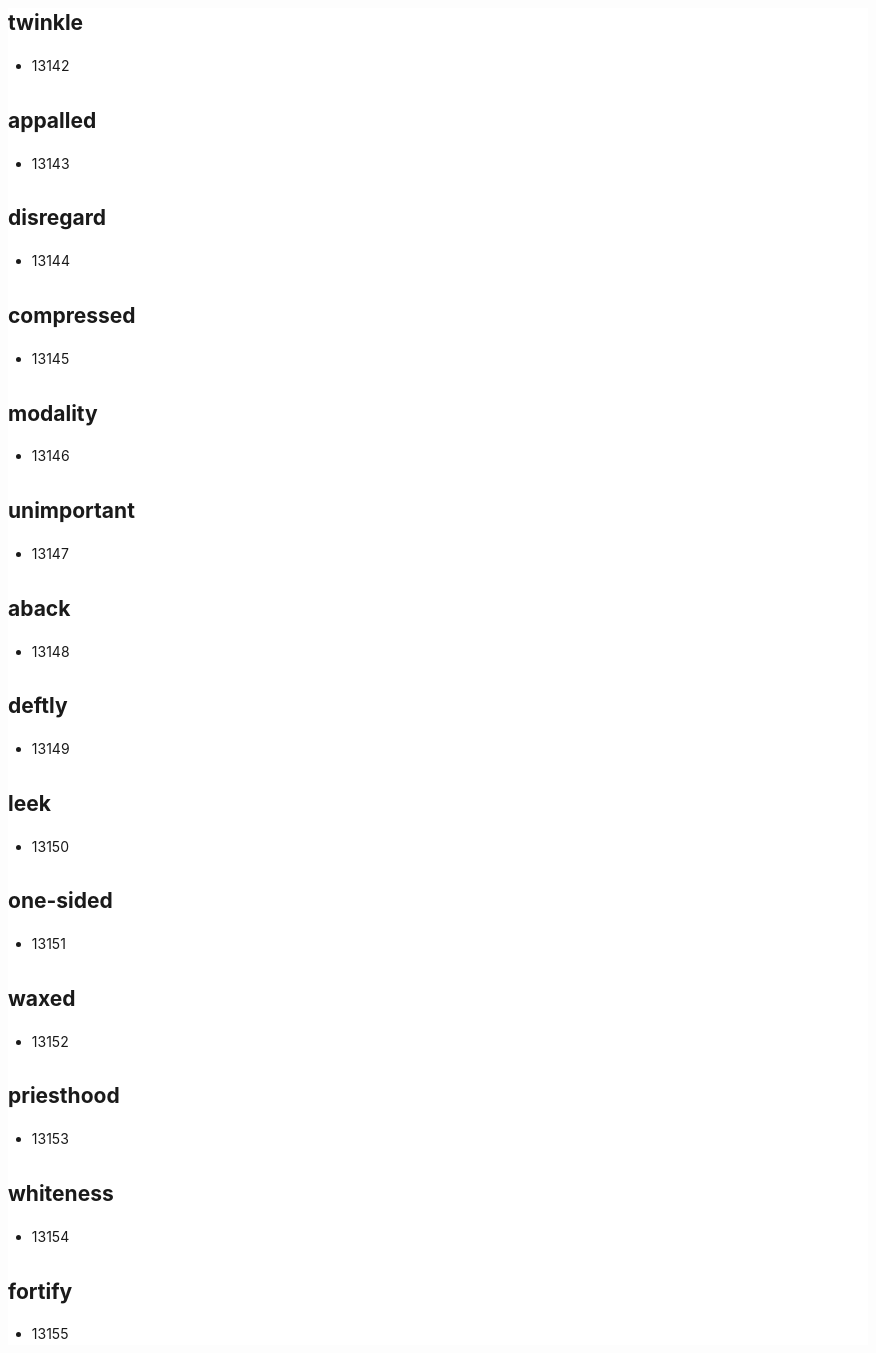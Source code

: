 ## twinkle
* 13142

## appalled
* 13143

## disregard
* 13144

## compressed
* 13145

## modality
* 13146

## unimportant
* 13147

## aback
* 13148

## deftly
* 13149

## leek
* 13150

## one-sided
* 13151

## waxed
* 13152

## priesthood
* 13153

## whiteness
* 13154

## fortify
* 13155
